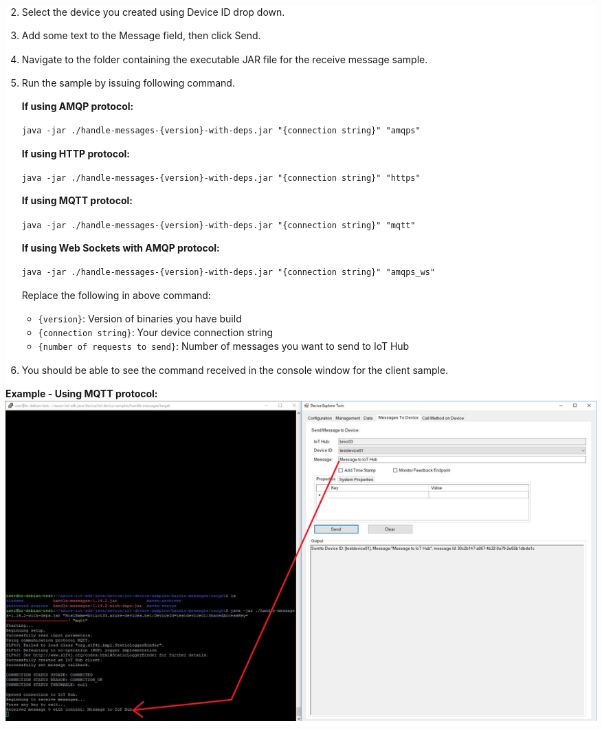 2.  Select the device you created using Device ID drop down.

3.  Add some text to the Message field, then click Send.


4.  Navigate to the folder containing the executable JAR file for the receive message sample.

     
5.  Run the sample by issuing following command.

    **If using AMQP protocol:**
   
        java -jar ./handle-messages-{version}-with-deps.jar "{connection string}" "amqps"
    
    **If using HTTP protocol:**
   
        java -jar ./handle-messages-{version}-with-deps.jar "{connection string}" "https"

    **If using MQTT protocol:**
   
        java -jar ./handle-messages-{version}-with-deps.jar "{connection string}" "mqtt"

    **If using Web Sockets with AMQP protocol:**
   
        java -jar ./handle-messages-{version}-with-deps.jar "{connection string}" "amqps_ws"

    Replace the following in above command:
    
    -   `{version}`: Version of binaries you have build
    -   `{connection string}`: Your device connection string
    -   `{number of requests to send}`: Number of messages you want to send to IoT Hub

6.  You should be able to see the command received in the console window for the client sample.

**Example - Using MQTT protocol:** 
    ![Terminal\_MQTT\_message\_received](./media/APCimages/3_2_Linux_J_Rec.png)
